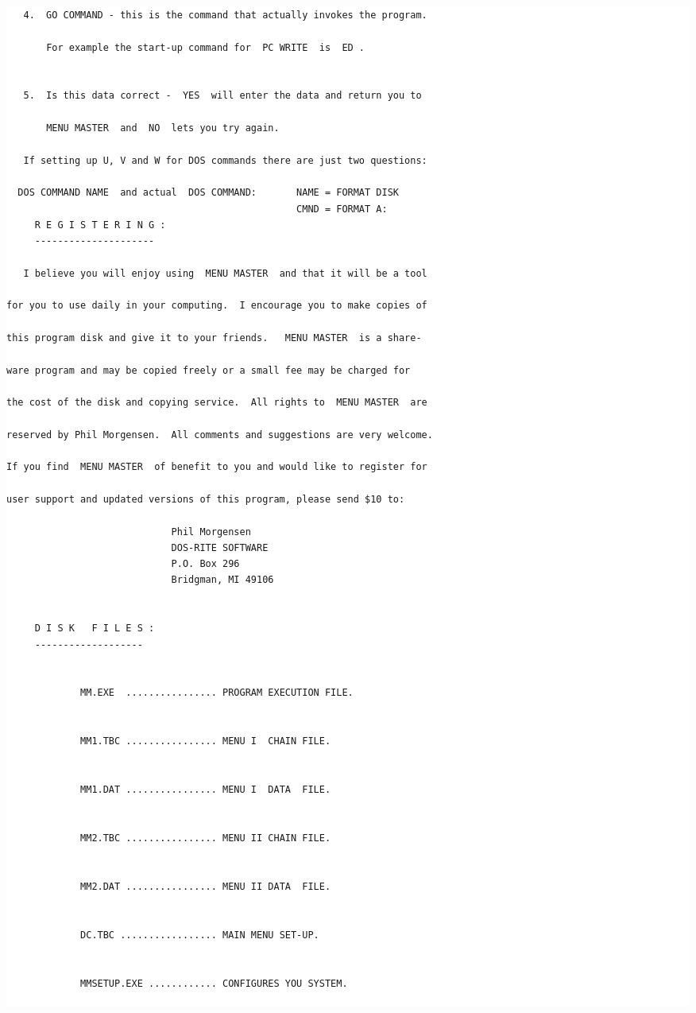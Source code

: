 ```
   4.  GO COMMAND - this is the command that actually invokes the program.
    
       For example the start-up command for  PC WRITE  is  ED .


   5.  Is this data correct -  YES  will enter the data and return you to

       MENU MASTER  and  NO  lets you try again.

   If setting up U, V and W for DOS commands there are just two questions:

  DOS COMMAND NAME  and actual  DOS COMMAND:       NAME = FORMAT DISK
                                                   CMND = FORMAT A:
     R E G I S T E R I N G :
     ---------------------

   I believe you will enjoy using  MENU MASTER  and that it will be a tool 

for you to use daily in your computing.  I encourage you to make copies of

this program disk and give it to your friends.   MENU MASTER  is a share-

ware program and may be copied freely or a small fee may be charged for

the cost of the disk and copying service.  All rights to  MENU MASTER  are

reserved by Phil Morgensen.  All comments and suggestions are very welcome.

If you find  MENU MASTER  of benefit to you and would like to register for

user support and updated versions of this program, please send $10 to:   

                             Phil Morgensen
                             DOS-RITE SOFTWARE
                             P.O. Box 296
                             Bridgman, MI 49106

       
     D I S K   F I L E S :
     -------------------


             MM.EXE  ................ PROGRAM EXECUTION FILE.


             MM1.TBC ................ MENU I  CHAIN FILE.


             MM1.DAT ................ MENU I  DATA  FILE.


             MM2.TBC ................ MENU II CHAIN FILE.


             MM2.DAT ................ MENU II DATA  FILE.


             DC.TBC ................. MAIN MENU SET-UP.


             MMSETUP.EXE ............ CONFIGURES YOU SYSTEM.


```